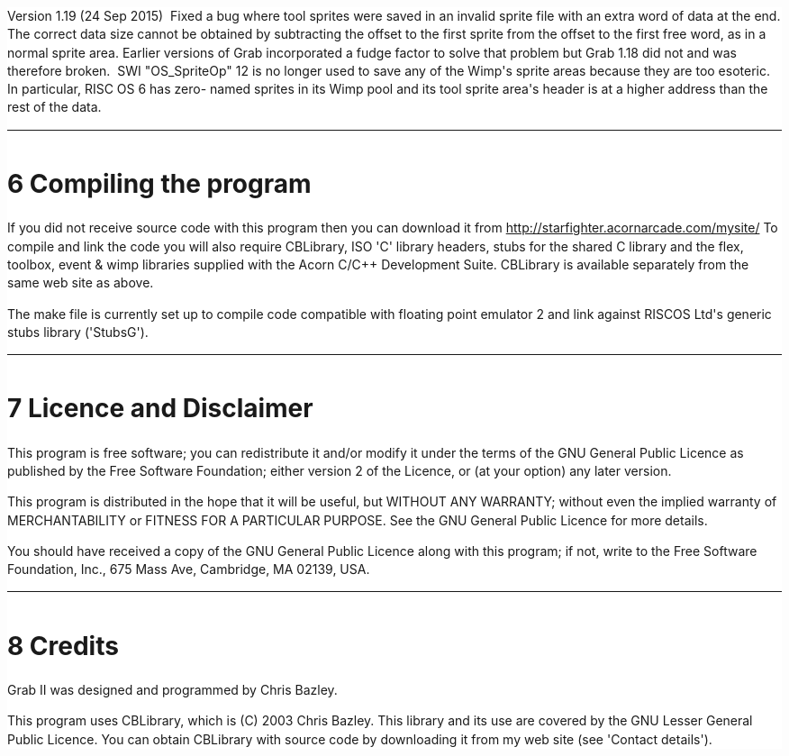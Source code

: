 Version 1.19 (24 Sep 2015)
   Fixed a bug where tool sprites were saved in an invalid sprite file
    with an extra word of data at the end. The correct data size cannot be
    obtained by subtracting the offset to the first sprite from the offset
    to the first free word, as in a normal sprite area. Earlier versions of
    Grab incorporated a fudge factor to solve that problem but Grab 1.18
    did not and was therefore broken.
   SWI "OS_SpriteOp" 12 is no longer used to save any of the Wimp's sprite
    areas because they are too esoteric. In particular, RISC OS 6 has zero-
    named sprites in its Wimp pool and its tool sprite area's header is at
    a higher address than the rest of the data.

-----------------------------------------------------------------------------
6   Compiling the program
==========================

  If you did not receive source code with this program then you can download
it from http://starfighter.acornarcade.com/mysite/ To compile and link the code
you will also require CBLibrary, ISO 'C' library headers, stubs for the
shared C library and the flex, toolbox, event & wimp libraries supplied with
the Acorn C/C++ Development Suite. CBLibrary is available separately from
the same web site as above.

  The make file is currently set up to compile code compatible with floating
point emulator 2 and link against RISCOS Ltd's generic stubs library
('StubsG').

-----------------------------------------------------------------------------
7   Licence and Disclaimer
==========================

  This program is free software; you can redistribute it and/or modify it
under the terms of the GNU General Public Licence as published by the Free
Software Foundation; either version 2 of the Licence, or (at your option)
any later version.

  This program is distributed in the hope that it will be useful, but
WITHOUT ANY WARRANTY; without even the implied warranty of MERCHANTABILITY
or FITNESS FOR A PARTICULAR PURPOSE.  See the GNU General Public Licence for
more details.

  You should have received a copy of the GNU General Public Licence along
with this program; if not, write to the Free Software Foundation, Inc.,
675 Mass Ave, Cambridge, MA 02139, USA.

-----------------------------------------------------------------------------
8   Credits
===========

  Grab II was designed and programmed by Chris Bazley.

  This program uses CBLibrary, which is (C) 2003 Chris Bazley. This library
and its use are covered by the GNU Lesser General Public Licence. You can
obtain CBLibrary with source code by downloading it from my web site (see
'Contact details').
